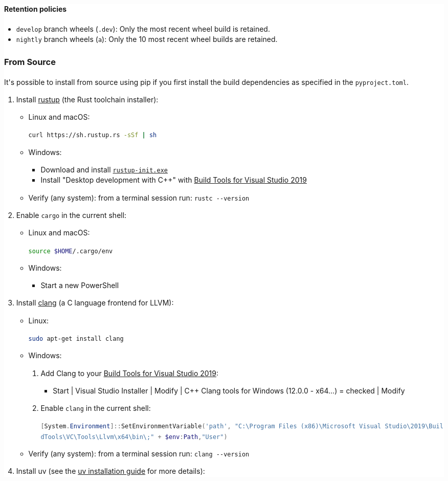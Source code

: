 #### Retention policies

- `develop` branch wheels (`.dev`): Only the most recent wheel build is retained.
- `nightly` branch wheels (`a`): Only the 10 most recent wheel builds are retained.

### From Source

It's possible to install from source using pip if you first install the build dependencies as specified in the `pyproject.toml`.

1. Install [rustup](https://rustup.rs/) (the Rust toolchain installer):
   - Linux and macOS:

       ```bash
       curl https://sh.rustup.rs -sSf | sh
       ```

   - Windows:
       - Download and install [`rustup-init.exe`](https://win.rustup.rs/x86_64)
       - Install "Desktop development with C++" with [Build Tools for Visual Studio 2019](https://visualstudio.microsoft.com/thank-you-downloading-visual-studio/?sku=BuildTools&rel=16)
   - Verify (any system):
       from a terminal session run: `rustc --version`

2. Enable `cargo` in the current shell:
   - Linux and macOS:

       ```bash
       source $HOME/.cargo/env
       ```

   - Windows:
     - Start a new PowerShell

3. Install [clang](https://clang.llvm.org/) (a C language frontend for LLVM):
   - Linux:

       ```bash
       sudo apt-get install clang
       ```

   - Windows:
       1. Add Clang to your [Build Tools for Visual Studio 2019](https://visualstudio.microsoft.com/thank-you-downloading-visual-studio/?sku=BuildTools&rel=16):
          - Start | Visual Studio Installer | Modify | C++ Clang tools for Windows (12.0.0 - x64…) = checked | Modify
       2. Enable `clang` in the current shell:

          ```powershell
          [System.Environment]::SetEnvironmentVariable('path', "C:\Program Files (x86)\Microsoft Visual Studio\2019\BuildTools\VC\Tools\Llvm\x64\bin\;" + $env:Path,"User")
          ```

   - Verify (any system):
       from a terminal session run: `clang --version`

4. Install uv (see the [uv installation guide](https://docs.astral.sh/uv/getting-started/installation) for more details):
